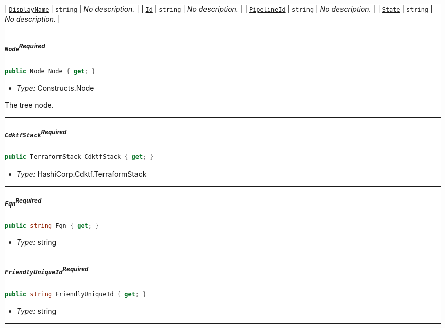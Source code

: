 | <code><a href="#rhizo-co-terraform-provider-oci.dataOciDatasciencePipelineRuns.DataOciDatasciencePipelineRuns.property.displayName">DisplayName</a></code> | <code>string</code> | *No description.* |
| <code><a href="#rhizo-co-terraform-provider-oci.dataOciDatasciencePipelineRuns.DataOciDatasciencePipelineRuns.property.id">Id</a></code> | <code>string</code> | *No description.* |
| <code><a href="#rhizo-co-terraform-provider-oci.dataOciDatasciencePipelineRuns.DataOciDatasciencePipelineRuns.property.pipelineId">PipelineId</a></code> | <code>string</code> | *No description.* |
| <code><a href="#rhizo-co-terraform-provider-oci.dataOciDatasciencePipelineRuns.DataOciDatasciencePipelineRuns.property.state">State</a></code> | <code>string</code> | *No description.* |

---

##### `Node`<sup>Required</sup> <a name="Node" id="rhizo-co-terraform-provider-oci.dataOciDatasciencePipelineRuns.DataOciDatasciencePipelineRuns.property.node"></a>

```csharp
public Node Node { get; }
```

- *Type:* Constructs.Node

The tree node.

---

##### `CdktfStack`<sup>Required</sup> <a name="CdktfStack" id="rhizo-co-terraform-provider-oci.dataOciDatasciencePipelineRuns.DataOciDatasciencePipelineRuns.property.cdktfStack"></a>

```csharp
public TerraformStack CdktfStack { get; }
```

- *Type:* HashiCorp.Cdktf.TerraformStack

---

##### `Fqn`<sup>Required</sup> <a name="Fqn" id="rhizo-co-terraform-provider-oci.dataOciDatasciencePipelineRuns.DataOciDatasciencePipelineRuns.property.fqn"></a>

```csharp
public string Fqn { get; }
```

- *Type:* string

---

##### `FriendlyUniqueId`<sup>Required</sup> <a name="FriendlyUniqueId" id="rhizo-co-terraform-provider-oci.dataOciDatasciencePipelineRuns.DataOciDatasciencePipelineRuns.property.friendlyUniqueId"></a>

```csharp
public string FriendlyUniqueId { get; }
```

- *Type:* string

---